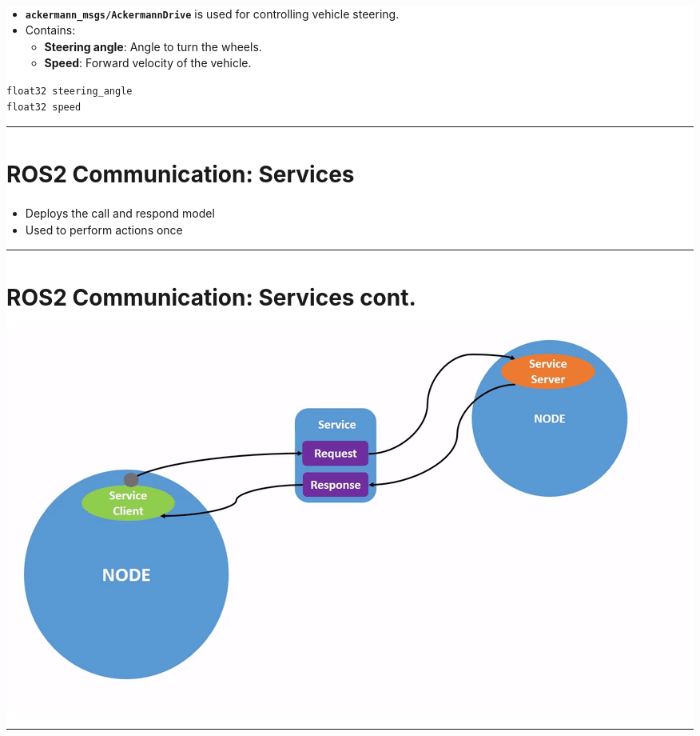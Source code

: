 -   **`ackermann_msgs/AckermannDrive`** is used for controlling vehicle steering.
-   Contains:
    -   **Steering angle**: Angle to turn the wheels.
    -   **Speed**: Forward velocity of the vehicle.

```plaintext
float32 steering_angle
float32 speed
```

---
<style scoped>

h2 {
    text-align: center;
    position: UNSET;
    color: white;
}
</style>

# ROS2 Communication: Services
- Deploys the call and respond model
- Used to perform actions once

---

# ROS2 Communication: Services cont.
![width:800px center](Service-SingleServiceClient.gif)

---